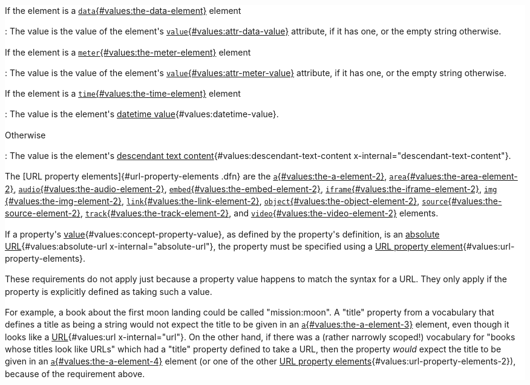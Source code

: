 If the element is a [`data`{#values:the-data-element}](text-level-semantics.html#the-data-element) element

:   The value is the value of the element\'s
    [`value`{#values:attr-data-value}](text-level-semantics.html#attr-data-value)
    attribute, if it has one, or the empty string otherwise.

If the element is a [`meter`{#values:the-meter-element}](form-elements.html#the-meter-element) element

:   The value is the value of the element\'s
    [`value`{#values:attr-meter-value}](form-elements.html#attr-meter-value)
    attribute, if it has one, or the empty string otherwise.

If the element is a [`time`{#values:the-time-element}](text-level-semantics.html#the-time-element) element

:   The value is the element\'s [datetime
    value](text-level-semantics.html#datetime-value){#values:datetime-value}.

Otherwise

:   The value is the element\'s [descendant text
    content](https://dom.spec.whatwg.org/#concept-descendant-text-content){#values:descendant-text-content
    x-internal="descendant-text-content"}.

The [URL property elements]{#url-property-elements .dfn} are the
[`a`{#values:the-a-element-2}](text-level-semantics.html#the-a-element),
[`area`{#values:the-area-element-2}](image-maps.html#the-area-element),
[`audio`{#values:the-audio-element-2}](media.html#the-audio-element),
[`embed`{#values:the-embed-element-2}](iframe-embed-object.html#the-embed-element),
[`iframe`{#values:the-iframe-element-2}](iframe-embed-object.html#the-iframe-element),
[`img`{#values:the-img-element-2}](embedded-content.html#the-img-element),
[`link`{#values:the-link-element-2}](semantics.html#the-link-element),
[`object`{#values:the-object-element-2}](iframe-embed-object.html#the-object-element),
[`source`{#values:the-source-element-2}](embedded-content.html#the-source-element),
[`track`{#values:the-track-element-2}](media.html#the-track-element),
and [`video`{#values:the-video-element-2}](media.html#the-video-element)
elements.

If a property\'s
[value](#concept-property-value){#values:concept-property-value}, as
defined by the property\'s definition, is an [absolute
URL](https://url.spec.whatwg.org/#syntax-url-absolute){#values:absolute-url
x-internal="absolute-url"}, the property must be specified using a [URL
property
element](#url-property-elements){#values:url-property-elements}.

These requirements do not apply just because a property value happens to
match the syntax for a URL. They only apply if the property is
explicitly defined as taking such a value.

For example, a book about the first moon landing could be called
\"mission:moon\". A \"title\" property from a vocabulary that defines a
title as being a string would not expect the title to be given in an
[`a`{#values:the-a-element-3}](text-level-semantics.html#the-a-element)
element, even though it looks like a
[URL](https://url.spec.whatwg.org/#concept-url){#values:url
x-internal="url"}. On the other hand, if there was a (rather narrowly
scoped!) vocabulary for \"books whose titles look like URLs\" which had
a \"title\" property defined to take a URL, then the property *would*
expect the title to be given in an
[`a`{#values:the-a-element-4}](text-level-semantics.html#the-a-element)
element (or one of the other [URL property
elements](#url-property-elements){#values:url-property-elements-2}),
because of the requirement above.
